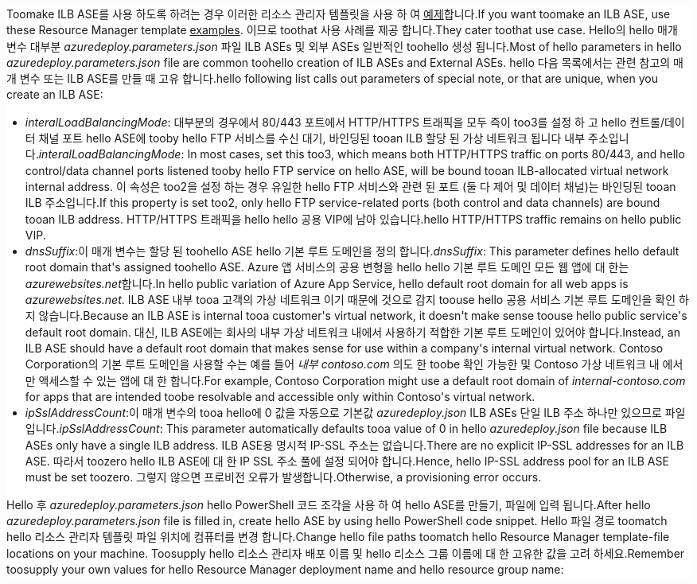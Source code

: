 <span data-ttu-id="dcd6a-131">Toomake ILB ASE를 사용 하도록 하려는 경우 이러한 리소스 관리자 템플릿을 사용 하 여 [예제][quickstartilbasecreate]합니다.</span><span class="sxs-lookup"><span data-stu-id="dcd6a-131">If you want toomake an ILB ASE, use these Resource Manager template [examples][quickstartilbasecreate].</span></span> <span data-ttu-id="dcd6a-132">이므로 toothat 사용 사례를 제공 합니다.</span><span class="sxs-lookup"><span data-stu-id="dcd6a-132">They cater toothat use case.</span></span> <span data-ttu-id="dcd6a-133">Hello의 hello 매개 변수 대부분 *azuredeploy.parameters.json* 파일 ILB ASEs 및 외부 ASEs 일반적인 toohello 생성 됩니다.</span><span class="sxs-lookup"><span data-stu-id="dcd6a-133">Most of hello parameters in hello *azuredeploy.parameters.json* file are common toohello creation of ILB ASEs and External ASEs.</span></span> <span data-ttu-id="dcd6a-134">hello 다음 목록에서는 관련 참고의 매개 변수 또는 ILB ASE를 만들 때 고유 합니다.</span><span class="sxs-lookup"><span data-stu-id="dcd6a-134">hello following list calls out parameters of special note, or that are unique, when you create an ILB ASE:</span></span>

* <span data-ttu-id="dcd6a-135">*interalLoadBalancingMode*: 대부분의 경우에서 80/443 포트에서 HTTP/HTTPS 트래픽을 모두 즉이 too3를 설정 하 고 hello 컨트롤/데이터 채널 포트 hello ASE에 tooby hello FTP 서비스를 수신 대기, 바인딩된 tooan ILB 할당 된 가상 네트워크 됩니다 내부 주소입니다.</span><span class="sxs-lookup"><span data-stu-id="dcd6a-135">*interalLoadBalancingMode*: In most cases, set this too3, which means both HTTP/HTTPS traffic on ports 80/443, and hello control/data channel ports listened tooby hello FTP service on hello ASE, will be bound tooan ILB-allocated virtual network internal address.</span></span> <span data-ttu-id="dcd6a-136">이 속성은 too2을 설정 하는 경우 유일한 hello FTP 서비스와 관련 된 포트 (둘 다 제어 및 데이터 채널)는 바인딩된 tooan ILB 주소입니다.</span><span class="sxs-lookup"><span data-stu-id="dcd6a-136">If this property is set too2, only hello FTP service-related ports (both control and data channels) are bound tooan ILB address.</span></span> <span data-ttu-id="dcd6a-137">HTTP/HTTPS 트래픽을 hello hello 공용 VIP에 남아 있습니다.</span><span class="sxs-lookup"><span data-stu-id="dcd6a-137">hello HTTP/HTTPS traffic remains on hello public VIP.</span></span>
* <span data-ttu-id="dcd6a-138">*dnsSuffix*:이 매개 변수는 할당 된 toohello ASE hello 기본 루트 도메인을 정의 합니다.</span><span class="sxs-lookup"><span data-stu-id="dcd6a-138">*dnsSuffix*: This parameter defines hello default root domain that's assigned toohello ASE.</span></span> <span data-ttu-id="dcd6a-139">Azure 앱 서비스의 공용 변형을 hello hello 기본 루트 도메인 모든 웹 앱에 대 한는 *azurewebsites.net*합니다.</span><span class="sxs-lookup"><span data-stu-id="dcd6a-139">In hello public variation of Azure App Service, hello default root domain for all web apps is *azurewebsites.net*.</span></span> <span data-ttu-id="dcd6a-140">ILB ASE 내부 tooa 고객의 가상 네트워크 이기 때문에 것으로 감지 toouse hello 공용 서비스 기본 루트 도메인을 확인 하지 않습니다.</span><span class="sxs-lookup"><span data-stu-id="dcd6a-140">Because an ILB ASE is internal tooa customer's virtual network, it doesn't make sense toouse hello public service's default root domain.</span></span> <span data-ttu-id="dcd6a-141">대신, ILB ASE에는 회사의 내부 가상 네트워크 내에서 사용하기 적합한 기본 루트 도메인이 있어야 합니다.</span><span class="sxs-lookup"><span data-stu-id="dcd6a-141">Instead, an ILB ASE should have a default root domain that makes sense for use within a company's internal virtual network.</span></span> <span data-ttu-id="dcd6a-142">Contoso Corporation의 기본 루트 도메인을 사용할 수는 예를 들어 *내부 contoso.com* 의도 한 toobe 확인 가능한 및 Contoso 가상 네트워크 내 에서만 액세스할 수 있는 앱에 대 한 합니다.</span><span class="sxs-lookup"><span data-stu-id="dcd6a-142">For example, Contoso Corporation might use a default root domain of *internal-contoso.com* for apps that are intended toobe resolvable and accessible only within Contoso's virtual network.</span></span> 
* <span data-ttu-id="dcd6a-143">*ipSslAddressCount*:이 매개 변수의 tooa hello에 0 값을 자동으로 기본값 *azuredeploy.json* ILB ASEs 단일 ILB 주소 하나만 있으므로 파일입니다.</span><span class="sxs-lookup"><span data-stu-id="dcd6a-143">*ipSslAddressCount*: This parameter automatically defaults tooa value of 0 in hello *azuredeploy.json* file because ILB ASEs only have a single ILB address.</span></span> <span data-ttu-id="dcd6a-144">ILB ASE용 명시적 IP-SSL 주소는 없습니다.</span><span class="sxs-lookup"><span data-stu-id="dcd6a-144">There are no explicit IP-SSL addresses for an ILB ASE.</span></span> <span data-ttu-id="dcd6a-145">따라서 toozero hello ILB ASE에 대 한 IP SSL 주소 풀에 설정 되어야 합니다.</span><span class="sxs-lookup"><span data-stu-id="dcd6a-145">Hence, hello IP-SSL address pool for an ILB ASE must be set toozero.</span></span> <span data-ttu-id="dcd6a-146">그렇지 않으면 프로비전 오류가 발생합니다.</span><span class="sxs-lookup"><span data-stu-id="dcd6a-146">Otherwise, a provisioning error occurs.</span></span> 

<span data-ttu-id="dcd6a-147">Hello 후 *azuredeploy.parameters.json* hello PowerShell 코드 조각을 사용 하 여 hello ASE를 만들기, 파일에 입력 됩니다.</span><span class="sxs-lookup"><span data-stu-id="dcd6a-147">After hello *azuredeploy.parameters.json* file is filled in, create hello ASE by using hello PowerShell code snippet.</span></span> <span data-ttu-id="dcd6a-148">Hello 파일 경로 toomatch hello 리소스 관리자 템플릿 파일 위치에 컴퓨터를 변경 합니다.</span><span class="sxs-lookup"><span data-stu-id="dcd6a-148">Change hello file paths toomatch hello Resource Manager template-file locations on your machine.</span></span> <span data-ttu-id="dcd6a-149">Toosupply hello 리소스 관리자 배포 이름 및 hello 리소스 그룹 이름에 대 한 고유한 값을 고려 하세요.</span><span class="sxs-lookup"><span data-stu-id="dcd6a-149">Remember toosupply your own values for hello Resource Manager deployment name and hello resource group name:</span></span>


[quickstartilbasecreate]: http://azure.microsoft.com/documentation/templates/201-web-app-asev2-ilb-create
[quickstartasev2create]: http://azure.microsoft.com/documentation/templates/201-web-app-asev2-create
[quickstartconfiguressl]: http://azure.microsoft.com/documentation/templates/201-web-app-ase-ilb-configure-default-ssl
[quickstartwebapponasev2create]: http://azure.microsoft.com/documentation/templates/201-web-app-asp-app-on-asev2-create
[examplebase64encoding]: http://powershellscripts.blogspot.com/2007/02/base64-encode-file.html 
[configuringDefaultSSLCertificate]: https://azure.microsoft.com/documentation/templates/201-web-app-ase-ilb-configure-default-ssl/
[Intro]: ./intro.md
[MakeExternalASE]: ./create-external-ase.md
[MakeASEfromTemplate]: ./create-from-template.md
[MakeILBASE]: ./create-ilb-ase.md
[ASENetwork]: ./network-info.md
[ASEReadme]: ./readme.md
[UsingASE]: ./using-an-ase.md
[UDRs]: ../../virtual-network/virtual-networks-udr-overview.md
[NSGs]: ../../virtual-network/virtual-networks-nsg.md
[ConfigureASEv1]: ../../app-service-web/app-service-web-configure-an-app-service-environment.md
[ASEv1Intro]: ../../app-service-web/app-service-app-service-environment-intro.md
[webapps]: ../../app-service-web/app-service-web-overview.md
[mobileapps]: ../../app-service-mobile/app-service-mobile-value-prop.md
[APIapps]: ../../app-service-api/app-service-api-apps-why-best-platform.md
[Functions]: ../../azure-functions/index.yml
[Pricing]: http://azure.microsoft.com/pricing/details/app-service/
[ARMOverview]: ../../azure-resource-manager/resource-group-overview.md
[ConfigureSSL]: ../../app-service-web/web-sites-purchase-ssl-web-site.md
[Kudu]: http://azure.microsoft.com/resources/videos/super-secret-kudu-debug-console-for-azure-web-sites/
[AppDeploy]: ../../app-service-web/web-sites-deploy.md
[ASEWAF]: ../../app-service-web/app-service-app-service-environment-web-application-firewall.md
[AppGW]: ../../application-gateway/application-gateway-web-application-firewall-overview.md
[ILBASEv1Template]: ../../app-service-web/app-service-app-service-environment-create-ilb-ase-resourcemanager.md